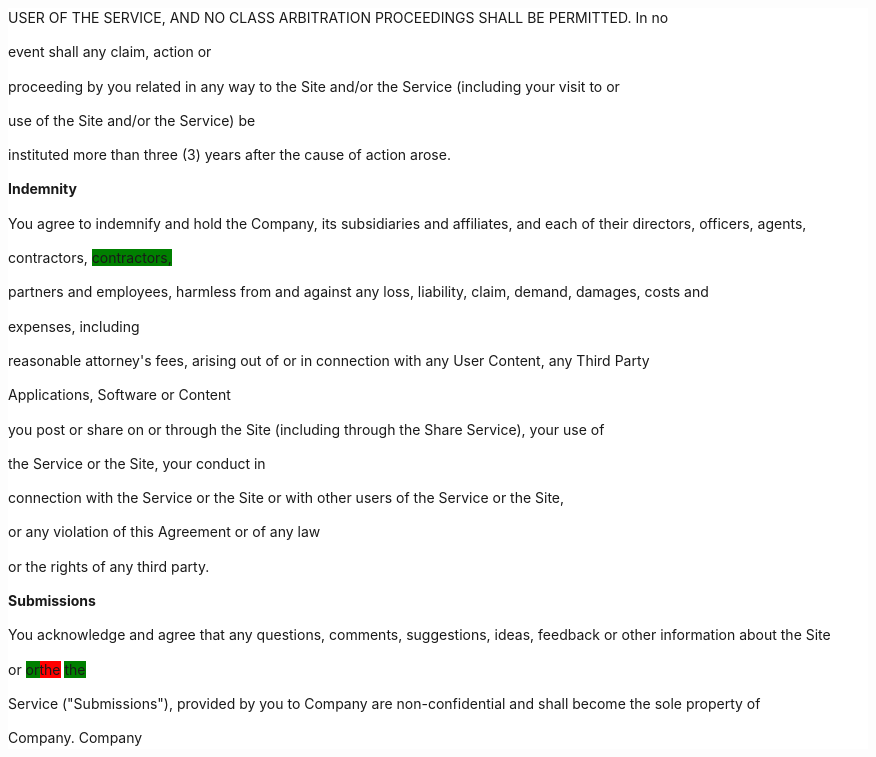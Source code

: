 </span>USER OF THE SERVICE, AND NO CLASS ARBITRATION PROCEEDINGS SHALL BE PERMITTED. In no<span style="background-color: green;"> </span><span style="background-color: red;">

</span>event shall any claim, action or<span style="background-color: red;"> </span><span style="background-color: green;">

</span>proceeding by you related in any way to the Site and/or the Service (including your visit to or<span style="background-color: green;"> </span><span style="background-color: red;">

</span>use of the Site and/or the Service) be<span style="background-color: red;"> </span><span style="background-color: green;">

</span>instituted more than three (3) years after the cause of action arose.

**Indemnity**

You agree to indemnify and hold the Company, its subsidiaries and affiliates, and each of their directors, officers, agents,<span style="background-color: red;">

contractors,</span> <span style="background-color: green;">contractors,

</span>partners and employees, harmless from and against any loss, liability, claim, demand, damages, costs and<span style="background-color: green;"> </span><span style="background-color: red;">

</span>expenses, including<span style="background-color: red;"> </span><span style="background-color: green;">

</span>reasonable attorney's fees, arising out of or in connection with any User Content, any Third Party<span style="background-color: green;"> </span><span style="background-color: red;">

</span>Applications, Software or Content<span style="background-color: red;"> </span><span style="background-color: green;">

</span>you post or share on or through the Site (including through the Share Service), your use of<span style="background-color: green;"> </span><span style="background-color: red;">

</span>the Service or the Site, your conduct in<span style="background-color: red;"> </span><span style="background-color: green;">

</span>connection with the Service or the Site or with other users of the Service or the Site,<span style="background-color: green;"> </span><span style="background-color: red;">

</span>or any violation of this Agreement or of any law<span style="background-color: red;"> </span><span style="background-color: green;">

</span>or the rights of any third party.

**Submissions**

You acknowledge and agree that any questions, comments, suggestions, ideas, feedback or other information about the Site<span style="background-color: red;">

or</span> <span style="background-color: green;">or</span><span style="background-color: red;">the</span> <span style="background-color: green;">the

</span>Service ("Submissions"), provided by you to Company are non-confidential and shall become the sole property of<span style="background-color: green;"> </span><span style="background-color: red;">

</span>Company. Company<span style="background-color: red;"> </span><span style="background-color: green;">
